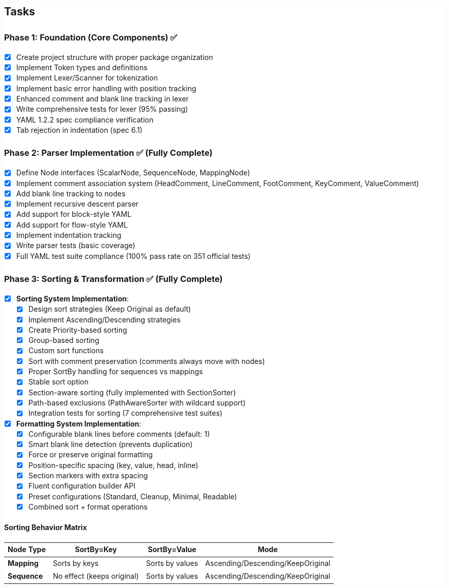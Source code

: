 ## Tasks

### Phase 1: Foundation (Core Components) ✅
- [x] Create project structure with proper package organization
- [x] Implement Token types and definitions
- [x] Implement Lexer/Scanner for tokenization
- [x] Implement basic error handling with position tracking
- [x] Enhanced comment and blank line tracking in lexer
- [x] Write comprehensive tests for lexer (95% passing)
- [x] YAML 1.2.2 spec compliance verification
- [x] Tab rejection in indentation (spec 6.1)

### Phase 2: Parser Implementation ✅ (Fully Complete)
- [x] Define Node interfaces (ScalarNode, SequenceNode, MappingNode)
- [x] Implement comment association system (HeadComment, LineComment, FootComment, KeyComment, ValueComment)
- [x] Add blank line tracking to nodes
- [x] Implement recursive descent parser
- [x] Add support for block-style YAML
- [x] Add support for flow-style YAML
- [x] Implement indentation tracking
- [x] Write parser tests (basic coverage)
- [x] Full YAML test suite compliance (100% pass rate on 351 official tests)

### Phase 3: Sorting & Transformation ✅ (Fully Complete)
- [x] **Sorting System Implementation**:
  - [x] Design sort strategies (Keep Original as default)
  - [x] Implement Ascending/Descending strategies
  - [x] Create Priority-based sorting
  - [x] Group-based sorting
  - [x] Custom sort functions
  - [x] Sort with comment preservation (comments always move with nodes)
  - [x] Proper SortBy handling for sequences vs mappings
  - [x] Stable sort option
  - [x] Section-aware sorting (fully implemented with SectionSorter)
  - [x] Path-based exclusions (PathAwareSorter with wildcard support)
  - [x] Integration tests for sorting (7 comprehensive test suites)
- [x] **Formatting System Implementation**:
  - [x] Configurable blank lines before comments (default: 1)
  - [x] Smart blank line detection (prevents duplication)
  - [x] Force or preserve original formatting
  - [x] Position-specific spacing (key, value, head, inline)
  - [x] Section markers with extra spacing
  - [x] Fluent configuration builder API
  - [x] Preset configurations (Standard, Cleanup, Minimal, Readable)
  - [x] Combined sort + format operations

#### Sorting Behavior Matrix

| Node Type    | SortBy=Key                 | SortBy=Value    | Mode                              |
|--------------|----------------------------|-----------------|-----------------------------------|
| **Mapping**  | Sorts by keys              | Sorts by values | Ascending/Descending/KeepOriginal |
| **Sequence** | No effect (keeps original) | Sorts by values | Ascending/Descending/KeepOriginal |
